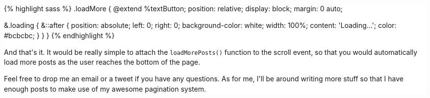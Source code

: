 {% highlight sass %}
.loadMore {
  @extend %textButton;
  position: relative;
  display: block;
  margin: 0 auto;
  
  &.loading {
    &::after {
      position: absolute;
      left: 0;
      right: 0;
      background-color: white;
      width: 100%;
      content: 'Loading...';
      color: #bcbcbc;
    }
  } 
}
{% endhighlight %}

And that's it. It would be really simple to attach the `loadMorePosts()` function to the scroll event, so that you would automatically load more posts as the user reaches the bottom of the page. 

Feel free to drop me an email or a tweet if you have any questions. As for me, I'll be around writing more stuff so that I have enough posts to make use of my awesome pagination system.